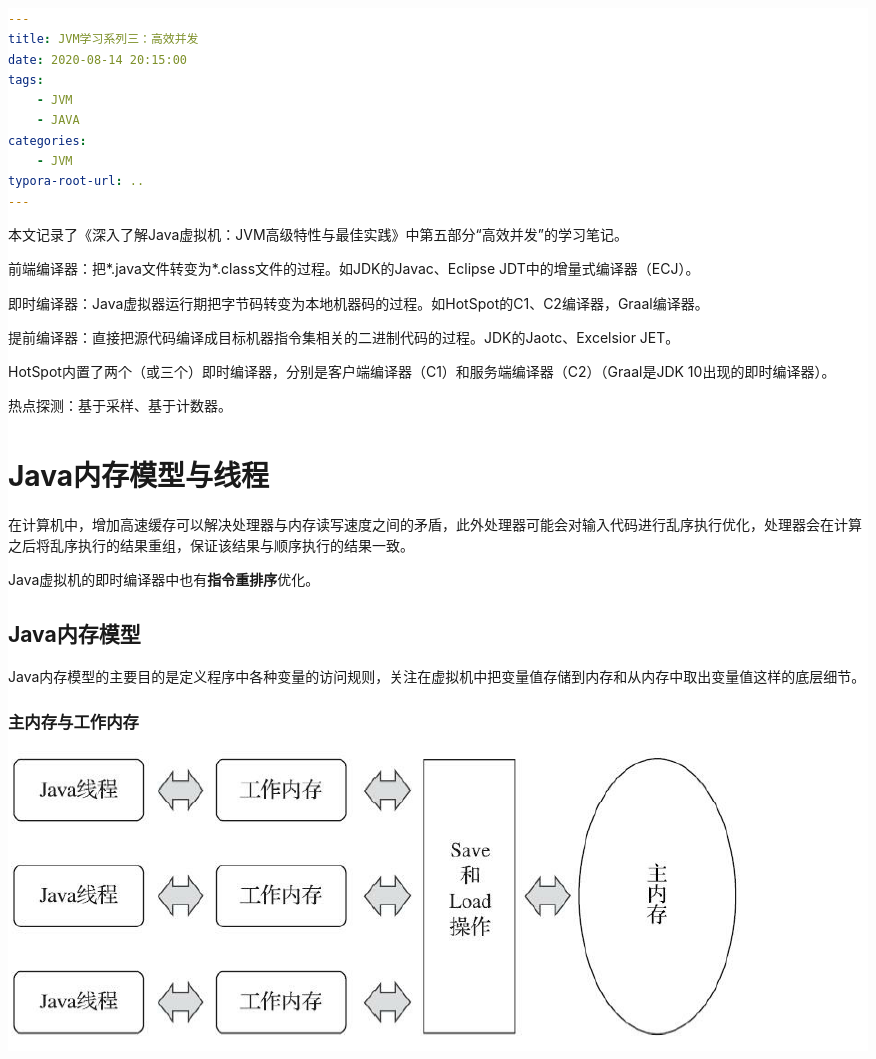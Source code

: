 ```yaml
---
title: JVM学习系列三：高效并发
date: 2020-08-14 20:15:00
tags: 
	- JVM
	- JAVA
categories:
	- JVM
typora-root-url: ..
---
```


本文记录了《深入了解Java虚拟机：JVM高级特性与最佳实践》中第五部分“高效并发”的学习笔记。



前端编译器：把\*.java文件转变为\*.class文件的过程。如JDK的Javac、Eclipse JDT中的增量式编译器（ECJ）。

即时编译器：Java虚拟器运行期把字节码转变为本地机器码的过程。如HotSpot的C1、C2编译器，Graal编译器。

提前编译器：直接把源代码编译成目标机器指令集相关的二进制代码的过程。JDK的Jaotc、Excelsior JET。

HotSpot内置了两个（或三个）即时编译器，分别是客户端编译器（C1）和服务端编译器（C2）（Graal是JDK 10出现的即时编译器）。

热点探测：基于采样、基于计数器。

# Java内存模型与线程

在计算机中，增加高速缓存可以解决处理器与内存读写速度之间的矛盾，此外处理器可能会对输入代码进行乱序执行优化，处理器会在计算之后将乱序执行的结果重组，保证该结果与顺序执行的结果一致。

Java虚拟机的即时编译器中也有**指令重排序**优化。

## Java内存模型

Java内存模型的主要目的是定义程序中各种变量的访问规则，关注在虚拟机中把变量值存储到内存和从内存中取出变量值这样的底层细节。

### 主内存与工作内存

![image-20200815225312598](/images/JVM%E5%AD%A6%E4%B9%A0%E7%B3%BB%E5%88%97%E4%B8%89%EF%BC%9A%E9%AB%98%E6%95%88%E5%B9%B6%E5%8F%91/image-20200815225312598.png)

